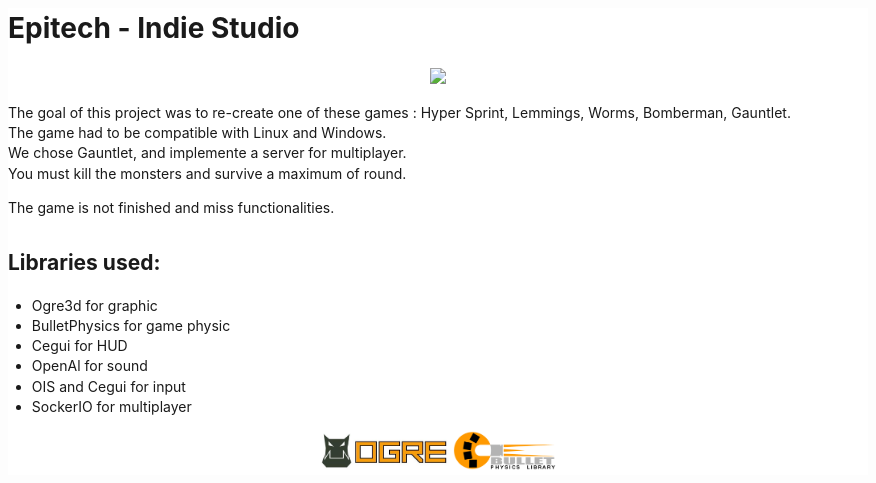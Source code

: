 # Epitech - Indie Studio
<p align="center">
  <img src="screenshots/logo.png" width="70%">
</p>

The goal of this project was to re-create one of these games : Hyper Sprint, Lemmings, Worms, Bomberman, Gauntlet.  
The game had to be compatible with Linux and Windows.  
We chose Gauntlet, and implemente a server for multiplayer.  
You must kill the monsters and survive a maximum of round.
  
The game is not finished and miss functionalities.

## Libraries used:
- Ogre3d for graphic
- BulletPhysics for game physic
- Cegui for HUD
- OpenAl for sound
- OIS and Cegui for input
- SockerIO for multiplayer

<p align="center">
  <img src="readme_media/ogre_logo.jpg" width="15%"> <img src="readme_media/bullet_logo.png" width="12%">